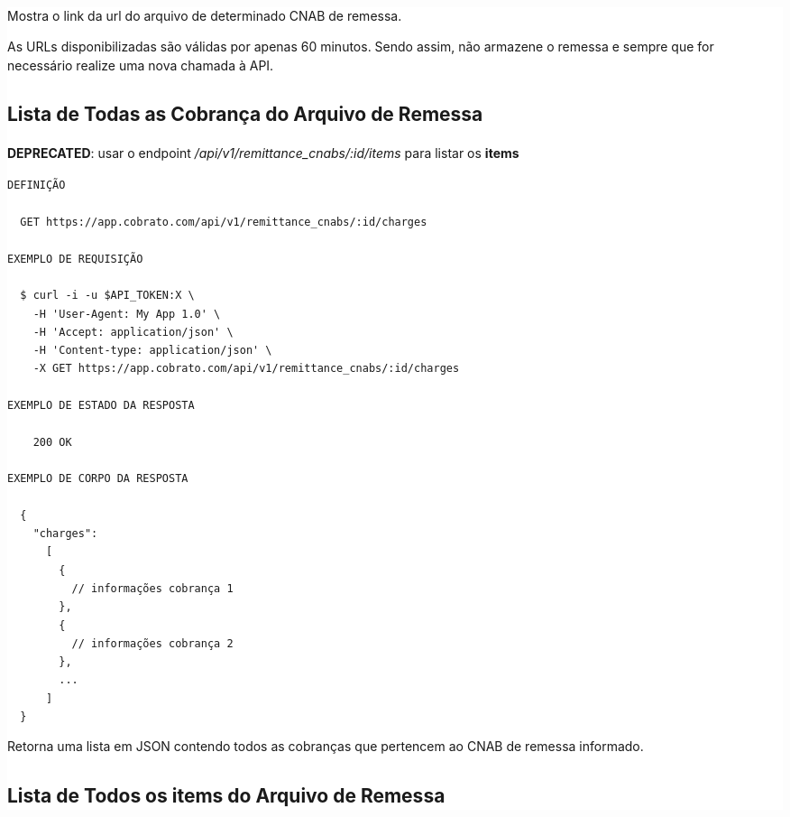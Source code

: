 Mostra o link da url do arquivo de determinado CNAB de remessa.

<aside class="warning">
As URLs disponibilizadas são válidas por apenas 60 minutos. Sendo assim, não armazene o remessa e sempre que for necessário realize uma nova chamada à API.
</aside>

## Lista de Todas as Cobrança do Arquivo de Remessa

<aside class="warning">
<b>DEPRECATED</b>: usar o endpoint <i>/api/v1/remittance_cnabs/:id/items</i> para listar os <b>items</b>
</aside>


```shell
DEFINIÇÃO

  GET https://app.cobrato.com/api/v1/remittance_cnabs/:id/charges

EXEMPLO DE REQUISIÇÃO

  $ curl -i -u $API_TOKEN:X \
    -H 'User-Agent: My App 1.0' \
    -H 'Accept: application/json' \
    -H 'Content-type: application/json' \
    -X GET https://app.cobrato.com/api/v1/remittance_cnabs/:id/charges

EXEMPLO DE ESTADO DA RESPOSTA

    200 OK

EXEMPLO DE CORPO DA RESPOSTA

  {
    "charges":
      [
        {
          // informações cobrança 1
        },
        {
          // informações cobrança 2
        },
        ...
      ]
  }

```

Retorna uma lista em JSON contendo todos as cobranças que pertencem ao CNAB de remessa informado.

## Lista de Todos os items do Arquivo de Remessa
